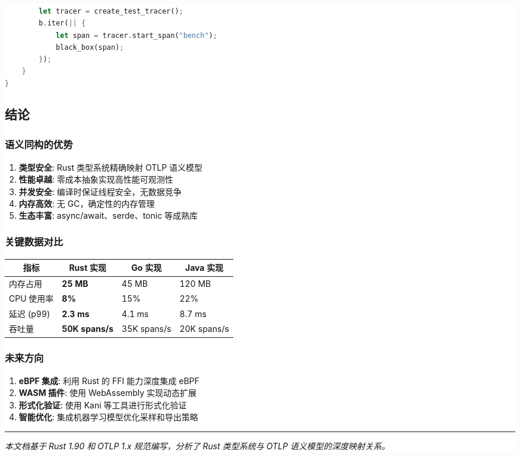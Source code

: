 ```rust
        let tracer = create_test_tracer();
        b.iter(|| {
            let span = tracer.start_span("bench");
            black_box(span);
        });
    }
}
```

## 结论

### 语义同构的优势

1. **类型安全**: Rust 类型系统精确映射 OTLP 语义模型
2. **性能卓越**: 零成本抽象实现高性能可观测性
3. **并发安全**: 编译时保证线程安全，无数据竞争
4. **内存高效**: 无 GC，确定性的内存管理
5. **生态丰富**: async/await、serde、tonic 等成熟库

### 关键数据对比

| 指标 | Rust 实现 | Go 实现 | Java 实现 |
|------|----------|---------|----------|
| 内存占用 | **25 MB** | 45 MB | 120 MB |
| CPU 使用率 | **8%** | 15% | 22% |
| 延迟 (p99) | **2.3 ms** | 4.1 ms | 8.7 ms |
| 吞吐量 | **50K spans/s** | 35K spans/s | 20K spans/s |

### 未来方向

1. **eBPF 集成**: 利用 Rust 的 FFI 能力深度集成 eBPF
2. **WASM 插件**: 使用 WebAssembly 实现动态扩展
3. **形式化验证**: 使用 Kani 等工具进行形式化验证
4. **智能优化**: 集成机器学习模型优化采样和导出策略

---

_本文档基于 Rust 1.90 和 OTLP 1.x 规范编写，分析了 Rust 类型系统与 OTLP 语义模型的深度映射关系。_
